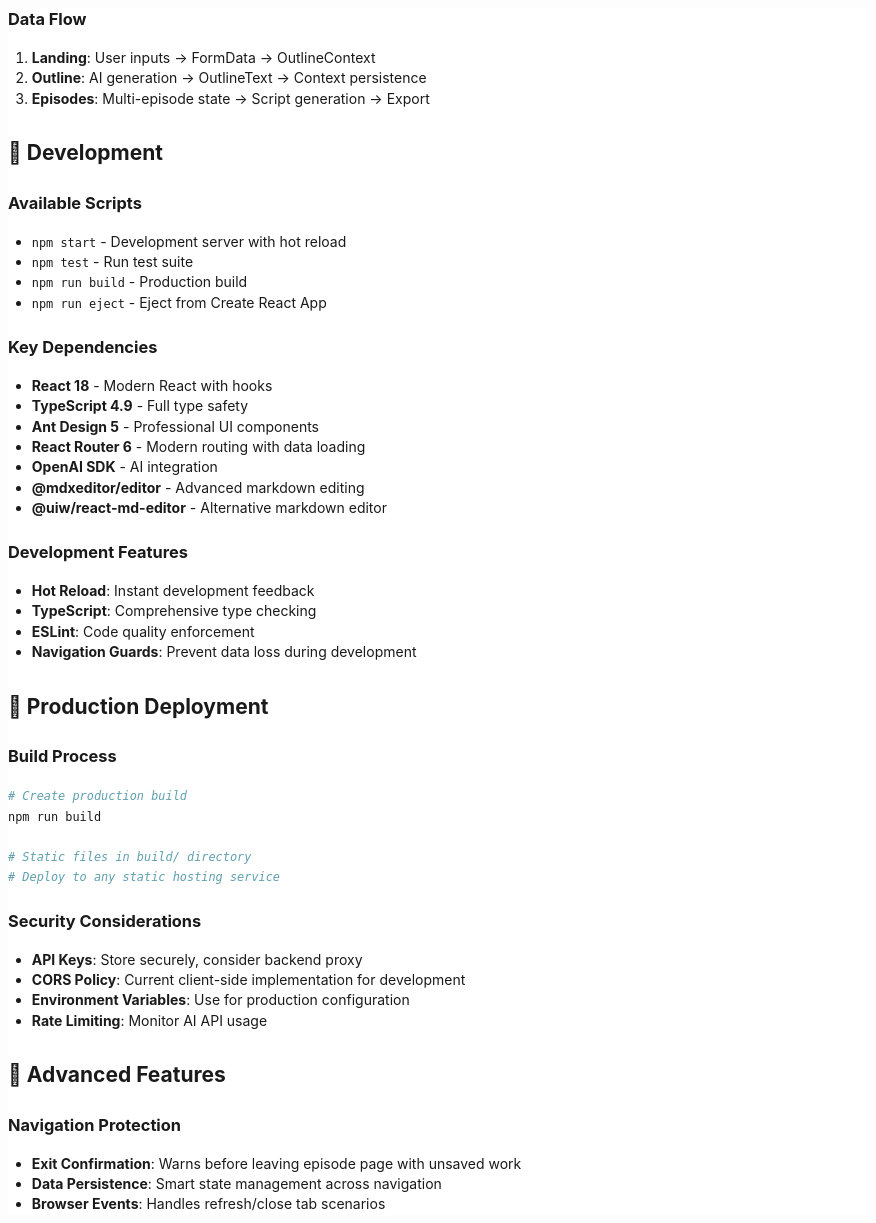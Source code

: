 ### Data Flow
1. **Landing**: User inputs → FormData → OutlineContext
2. **Outline**: AI generation → OutlineText → Context persistence
3. **Episodes**: Multi-episode state → Script generation → Export

## 🔧 Development

### Available Scripts
- `npm start` - Development server with hot reload
- `npm test` - Run test suite
- `npm run build` - Production build
- `npm run eject` - Eject from Create React App

### Key Dependencies
- **React 18** - Modern React with hooks
- **TypeScript 4.9** - Full type safety
- **Ant Design 5** - Professional UI components
- **React Router 6** - Modern routing with data loading
- **OpenAI SDK** - AI integration
- **@mdxeditor/editor** - Advanced markdown editing
- **@uiw/react-md-editor** - Alternative markdown editor

### Development Features
- **Hot Reload**: Instant development feedback
- **TypeScript**: Comprehensive type checking
- **ESLint**: Code quality enforcement
- **Navigation Guards**: Prevent data loss during development

## 🚀 Production Deployment

### Build Process
```bash
# Create production build
npm run build

# Static files in build/ directory
# Deploy to any static hosting service
```

### Security Considerations
- **API Keys**: Store securely, consider backend proxy
- **CORS Policy**: Current client-side implementation for development
- **Environment Variables**: Use for production configuration
- **Rate Limiting**: Monitor AI API usage

## 🔮 Advanced Features

### Navigation Protection
- **Exit Confirmation**: Warns before leaving episode page with unsaved work
- **Data Persistence**: Smart state management across navigation
- **Browser Events**: Handles refresh/close tab scenarios
